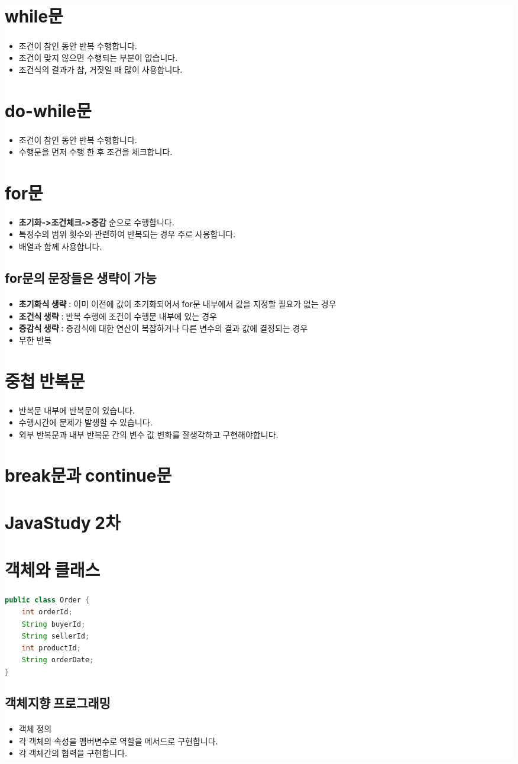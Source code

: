 # while문
- 조건이 참인 동안 반복 수행합니다.
- 조건이 맞지 않으면 수행되는 부분이 없습니다.
- 조건식의 결과가 참, 거짓일 때 많이 사용합니다.

# do-while문
- 조건이 참인 동안 반복 수행합니다.
- 수행문을 먼저 수행 한 후 조건을 체크합니다.

# for문
- **초기화->조건체크->증감** 순으로 수행합니다.
- 특정수의 범위 횟수와 관련하여 반복되는 경우 주로 사용합니다.
- 배열과 함께 사용합니다.


## for문의 문장들은 생략이 가능
- **초기화식 생략** : 이미 이전에 값이 초기화되어서 for문 내부에서 값을 지정할 필요가 없는 경우
- **조건식 생략** : 반복 수행에 조건이 수행문 내부에 있는 경우
- **증감식 생략** : 증감식에 대한 연산이 복잡하거나 다른 변수의 결과 값에 결정되는 경우
- 무한 반복

# 중첩 반복문
- 반복문 내부에 반복문이 있습니다.
- 수행시간에 문제가 발생할 수 있습니다.
- 외부 반복문과 내부 반복문 간의 변수 값 변화를 잘생각하고 구현해야합니다.

# break문과 continue문

# JavaStudy 2차
# 객체와 클래스
```java
public class Order {
	int orderId;
	String buyerId;
	String sellerId;
	int productId;
	String orderDate;
}
```

## 객체지향 프로그래밍
- 객체 정의
- 각 객체의 속성을 멤버변수로 역할을 메서드로 구현합니다. 
- 각 객체간의 협력을 구현합니다.
